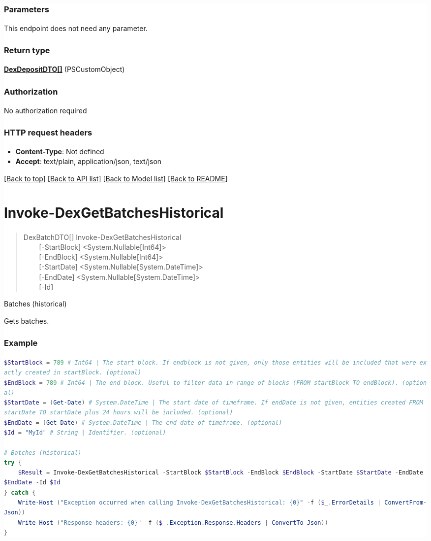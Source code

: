### Parameters
This endpoint does not need any parameter.

### Return type

[**DexDepositDTO[]**](DexDepositDTO.md) (PSCustomObject)

### Authorization

No authorization required

### HTTP request headers

 - **Content-Type**: Not defined
 - **Accept**: text/plain, application/json, text/json

[[Back to top]](#) [[Back to API list]](../README.md#documentation-for-api-endpoints) [[Back to Model list]](../README.md#documentation-for-models) [[Back to README]](../README.md)

<a id="Invoke-DexGetBatchesHistorical"></a>
# **Invoke-DexGetBatchesHistorical**
> DexBatchDTO[] Invoke-DexGetBatchesHistorical<br>
> &nbsp;&nbsp;&nbsp;&nbsp;&nbsp;&nbsp;&nbsp;&nbsp;[-StartBlock] <System.Nullable[Int64]><br>
> &nbsp;&nbsp;&nbsp;&nbsp;&nbsp;&nbsp;&nbsp;&nbsp;[-EndBlock] <System.Nullable[Int64]><br>
> &nbsp;&nbsp;&nbsp;&nbsp;&nbsp;&nbsp;&nbsp;&nbsp;[-StartDate] <System.Nullable[System.DateTime]><br>
> &nbsp;&nbsp;&nbsp;&nbsp;&nbsp;&nbsp;&nbsp;&nbsp;[-EndDate] <System.Nullable[System.DateTime]><br>
> &nbsp;&nbsp;&nbsp;&nbsp;&nbsp;&nbsp;&nbsp;&nbsp;[-Id] <String><br>

Batches (historical)

Gets batches.

### Example
```powershell
$StartBlock = 789 # Int64 | The start block. If endblock is not given, only those entities will be included that were exactly created in startBlock. (optional)
$EndBlock = 789 # Int64 | The end block. Useful to filter data in range of blocks (FROM startBlock TO endBlock). (optional)
$StartDate = (Get-Date) # System.DateTime | The start date of timeframe. If endDate is not given, entities created FROM startDate TO startDate plus 24 hours will be included. (optional)
$EndDate = (Get-Date) # System.DateTime | The end date of timeframe. (optional)
$Id = "MyId" # String | Identifier. (optional)

# Batches (historical)
try {
    $Result = Invoke-DexGetBatchesHistorical -StartBlock $StartBlock -EndBlock $EndBlock -StartDate $StartDate -EndDate $EndDate -Id $Id
} catch {
    Write-Host ("Exception occurred when calling Invoke-DexGetBatchesHistorical: {0}" -f ($_.ErrorDetails | ConvertFrom-Json))
    Write-Host ("Response headers: {0}" -f ($_.Exception.Response.Headers | ConvertTo-Json))
}
```

